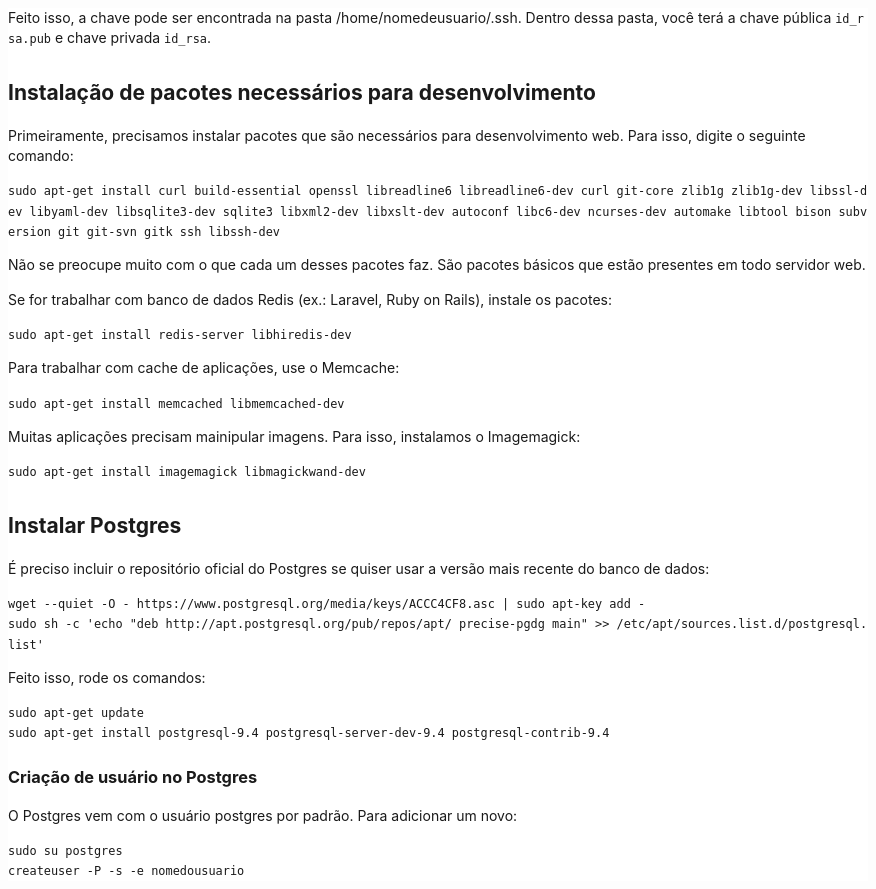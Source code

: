 Feito isso, a chave pode ser encontrada na pasta /home/nomedeusuario/.ssh. Dentro dessa pasta, você terá a chave pública `id_rsa.pub` e chave privada `id_rsa`.

## Instalação de pacotes necessários para desenvolvimento

Primeiramente, precisamos instalar pacotes que são necessários para desenvolvimento web. Para isso, digite o seguinte comando:

```
sudo apt-get install curl build-essential openssl libreadline6 libreadline6-dev curl git-core zlib1g zlib1g-dev libssl-dev libyaml-dev libsqlite3-dev sqlite3 libxml2-dev libxslt-dev autoconf libc6-dev ncurses-dev automake libtool bison subversion git git-svn gitk ssh libssh-dev
```

Não se preocupe muito com o que cada um desses pacotes faz. São pacotes básicos que estão presentes em todo servidor web.

Se for trabalhar com banco de dados Redis (ex.: Laravel, Ruby on Rails), instale os pacotes:

```
sudo apt-get install redis-server libhiredis-dev
```

Para trabalhar com cache de aplicações, use o Memcache:

```
sudo apt-get install memcached libmemcached-dev
```

Muitas aplicações precisam mainipular imagens. Para isso, instalamos o Imagemagick:

```
sudo apt-get install imagemagick libmagickwand-dev
```

## Instalar Postgres

É preciso incluir o repositório oficial do Postgres se quiser usar a versão mais recente do banco de dados:

```
wget --quiet -O - https://www.postgresql.org/media/keys/ACCC4CF8.asc | sudo apt-key add -
sudo sh -c 'echo "deb http://apt.postgresql.org/pub/repos/apt/ precise-pgdg main" >> /etc/apt/sources.list.d/postgresql.list'
```

Feito isso, rode os comandos:

```
sudo apt-get update
sudo apt-get install postgresql-9.4 postgresql-server-dev-9.4 postgresql-contrib-9.4
```

### Criação de usuário no Postgres

O Postgres vem com o usuário postgres por padrão. Para adicionar um novo:

```
sudo su postgres
createuser -P -s -e nomedousuario
```
